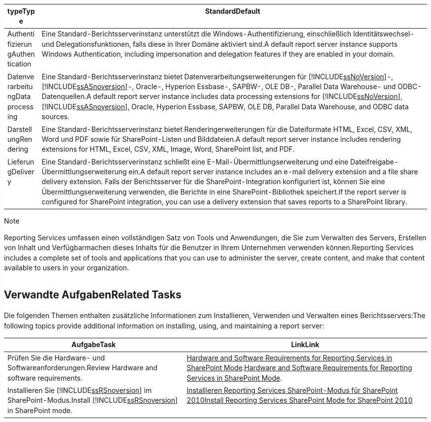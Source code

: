 |<span data-ttu-id="bfef9-265">type</span><span class="sxs-lookup"><span data-stu-id="bfef9-265">Type</span></span>|<span data-ttu-id="bfef9-266">Standard</span><span class="sxs-lookup"><span data-stu-id="bfef9-266">Default</span></span>|
|----------|-------------|
|<span data-ttu-id="bfef9-267">Authentifizierung</span><span class="sxs-lookup"><span data-stu-id="bfef9-267">Authentication</span></span>|<span data-ttu-id="bfef9-268">Eine Standard-Berichtsserverinstanz unterstützt die Windows-Authentifizierung, einschließlich Identitätswechsel- und Delegationsfunktionen, falls diese in Ihrer Domäne aktiviert sind.</span><span class="sxs-lookup"><span data-stu-id="bfef9-268">A default report server instance supports Windows Authentication, including impersonation and delegation features if they are enabled in your domain.</span></span>|
|<span data-ttu-id="bfef9-269">Datenverarbeitung</span><span class="sxs-lookup"><span data-stu-id="bfef9-269">Data processing</span></span>|<span data-ttu-id="bfef9-270">Eine Standard-Berichtsserverinstanz bietet Datenverarbeitungserweiterungen für [!INCLUDE[ssNoVersion](../includes/ssnoversion-md.md)]-, [!INCLUDE[ssASnoversion](../includes/ssasnoversion-md.md)]-, Oracle-, Hyperion Essbase-, SAPBW-, OLE DB-, Parallel Data Warehouse- und ODBC-Datenquellen.</span><span class="sxs-lookup"><span data-stu-id="bfef9-270">A default report server instance includes data processing extensions for [!INCLUDE[ssNoVersion](../includes/ssnoversion-md.md)], [!INCLUDE[ssASnoversion](../includes/ssasnoversion-md.md)], Oracle, Hyperion Essbase, SAPBW, OLE DB, Parallel Data Warehouse, and ODBC data sources.</span></span>|
|<span data-ttu-id="bfef9-271">Darstellung</span><span class="sxs-lookup"><span data-stu-id="bfef9-271">Rendering</span></span>|<span data-ttu-id="bfef9-272">Eine Standard-Berichtsserverinstanz bietet Renderingerweiterungen für die Dateiformate HTML, Excel, CSV, XML, Word und PDF sowie für SharePoint-Listen und Bilddateien.</span><span class="sxs-lookup"><span data-stu-id="bfef9-272">A default report server instance includes rendering extensions for HTML, Excel, CSV, XML, Image, Word, SharePoint list, and PDF.</span></span>|
|<span data-ttu-id="bfef9-273">Lieferung</span><span class="sxs-lookup"><span data-stu-id="bfef9-273">Delivery</span></span>|<span data-ttu-id="bfef9-274">Eine Standard-Berichtsserverinstanz schließt eine E-Mail-Übermittlungserweiterung und eine Dateifreigabe-Übermittlungserweiterung ein.</span><span class="sxs-lookup"><span data-stu-id="bfef9-274">A default report server instance includes an e-mail delivery extension and a file share delivery extension.</span></span> <span data-ttu-id="bfef9-275">Falls der Berichtsserver für die SharePoint-Integration konfiguriert ist, können Sie eine Übermittlungserweiterung verwenden, die Berichte in eine SharePoint-Bibliothek speichert.</span><span class="sxs-lookup"><span data-stu-id="bfef9-275">If the report server is configured for SharePoint integration, you can use a delivery extension that saves reports to a SharePoint library.</span></span>|

> [!NOTE]
>  <span data-ttu-id="bfef9-276">Reporting Services umfassen einen vollständigen Satz von Tools und Anwendungen, die Sie zum Verwalten des Servers, Erstellen von Inhalt und Verfügbarmachen dieses Inhalts für die Benutzer in Ihrem Unternehmen verwenden können.</span><span class="sxs-lookup"><span data-stu-id="bfef9-276">Reporting Services includes a complete set of tools and applications that you can use to administer the server, create content, and make that content available to users in your organization.</span></span>

##  <a name="related-tasks"></a><a name="bkmk_relatedtasks"></a> <span data-ttu-id="bfef9-277">Verwandte Aufgaben</span><span class="sxs-lookup"><span data-stu-id="bfef9-277">Related Tasks</span></span>
 <span data-ttu-id="bfef9-278">Die folgenden Themen enthalten zusätzliche Informationen zum Installieren, Verwenden und Verwalten eines Berichtsservers:</span><span class="sxs-lookup"><span data-stu-id="bfef9-278">The following topics provide additional information on installing, using, and maintaining a report server:</span></span>

|<span data-ttu-id="bfef9-279">Aufgabe</span><span class="sxs-lookup"><span data-stu-id="bfef9-279">Task</span></span>|<span data-ttu-id="bfef9-280">Link</span><span class="sxs-lookup"><span data-stu-id="bfef9-280">Link</span></span>|
|----------|----------|
|<span data-ttu-id="bfef9-281">Prüfen Sie die Hardware- und Softwareanforderungen.</span><span class="sxs-lookup"><span data-stu-id="bfef9-281">Review Hardware and software requirements.</span></span>|<span data-ttu-id="bfef9-282">[Hardware and Software Requirements for Reporting Services in SharePoint Mode](../../2014/sql-server/install/hardware-and-software-requirements-for-reporting-services-in-sharepoint-mode.md).</span><span class="sxs-lookup"><span data-stu-id="bfef9-282">[Hardware and Software Requirements for Reporting Services in SharePoint Mode](../../2014/sql-server/install/hardware-and-software-requirements-for-reporting-services-in-sharepoint-mode.md).</span></span>|
|<span data-ttu-id="bfef9-283">Installieren Sie [!INCLUDE[ssRSnoversion](../includes/ssrsnoversion-md.md)] im SharePoint-Modus.</span><span class="sxs-lookup"><span data-stu-id="bfef9-283">Install [!INCLUDE[ssRSnoversion](../includes/ssrsnoversion-md.md)] in SharePoint mode.</span></span>|[<span data-ttu-id="bfef9-284">Installieren Reporting Services SharePoint-Modus für SharePoint 2010</span><span class="sxs-lookup"><span data-stu-id="bfef9-284">Install Reporting Services SharePoint Mode for SharePoint 2010</span></span>](../../2014/sql-server/install/install-reporting-services-sharepoint-mode-for-sharepoint-2010.md)|